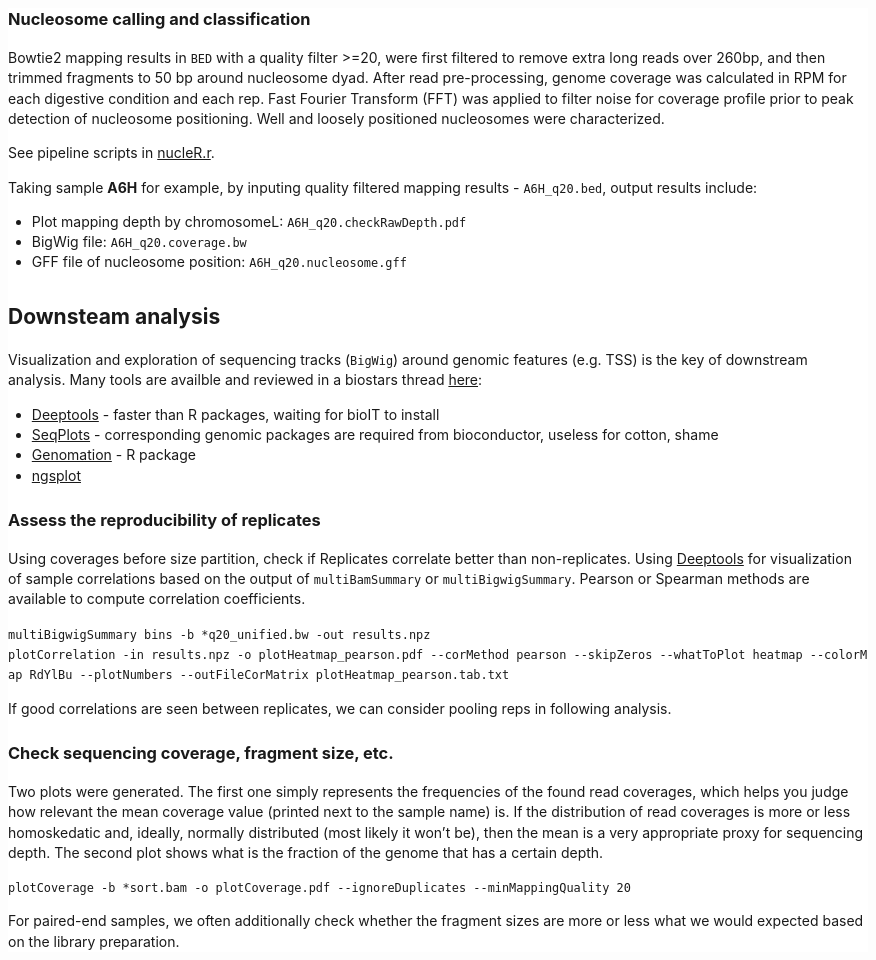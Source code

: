 
### Nucleosome calling and classification
Bowtie2 mapping results in `BED` with a quality filter >=20, were first filtered to remove extra long reads over 260bp, and then trimmed fragments to 50 bp around nucleosome dyad. After read pre-processing, genome coverage was calculated in RPM for each digestive condition and each rep. Fast Fourier Transform (FFT) was applied to filter noise for coverage profile prior to peak detection of nucleosome positioning. Well and loosely positioned nucleosomes were characterized.

See pipeline scripts in [nucleR.r](nucleR.r).

Taking sample **A6H** for example, by inputing quality filtered mapping results  - `A6H_q20.bed`, output results include:
* Plot mapping depth by chromosomeL: `A6H_q20.checkRawDepth.pdf`
* BigWig file: `A6H_q20.coverage.bw`
* GFF file of nucleosome position: `A6H_q20.nucleosome.gff`

## Downsteam analysis

Visualization and exploration of sequencing tracks (`BigWig`) around genomic features (e.g. TSS) is the key of downstream analysis. Many tools are availble and reviewed in a biostars thread [here](https://www.biostars.org/p/180314/):

* [Deeptools](http://deeptools.readthedocs.io/en/latest/index.html) - faster than R packages, waiting for bioIT to install
* [SeqPlots](http://przemol.github.io/seqplots/) - corresponding genomic packages are required from bioconductor, useless for cotton, shame
* [Genomation](https://bioconductor.org/packages/release/bioc/html/genomation.html) - R package
* [ngsplot](https://github.com/shenlab-sinai/ngsplot)

### Assess the reproducibility of replicates
Using coverages before size partition, check if Replicates correlate better than non-replicates. Using [Deeptools](http://deeptools.readthedocs.io/en/latest/index.html) for visualization of sample correlations based on the output of `multiBamSummary` or `multiBigwigSummary`. Pearson or Spearman methods are available to compute correlation coefficients. 

    multiBigwigSummary bins -b *q20_unified.bw -out results.npz
    plotCorrelation -in results.npz -o plotHeatmap_pearson.pdf --corMethod pearson --skipZeros --whatToPlot heatmap --colorMap RdYlBu --plotNumbers --outFileCorMatrix plotHeatmap_pearson.tab.txt

If good correlations are seen between replicates, we can consider pooling reps in following analysis.

### Check sequencing coverage, fragment size, etc.
Two plots were generated. The first one simply represents the frequencies of the found read coverages, which helps you judge how relevant the mean coverage value (printed next to the sample name) is. If the distribution of read coverages is more or less homoskedatic and, ideally, normally distributed (most likely it won’t be), then the mean is a very appropriate proxy for sequencing depth. The second plot shows what is the fraction of the genome that has a certain depth. 

    plotCoverage -b *sort.bam -o plotCoverage.pdf --ignoreDuplicates --minMappingQuality 20

For paired-end samples, we often additionally check whether the fragment sizes are more or less what we would expected based on the library preparation.
